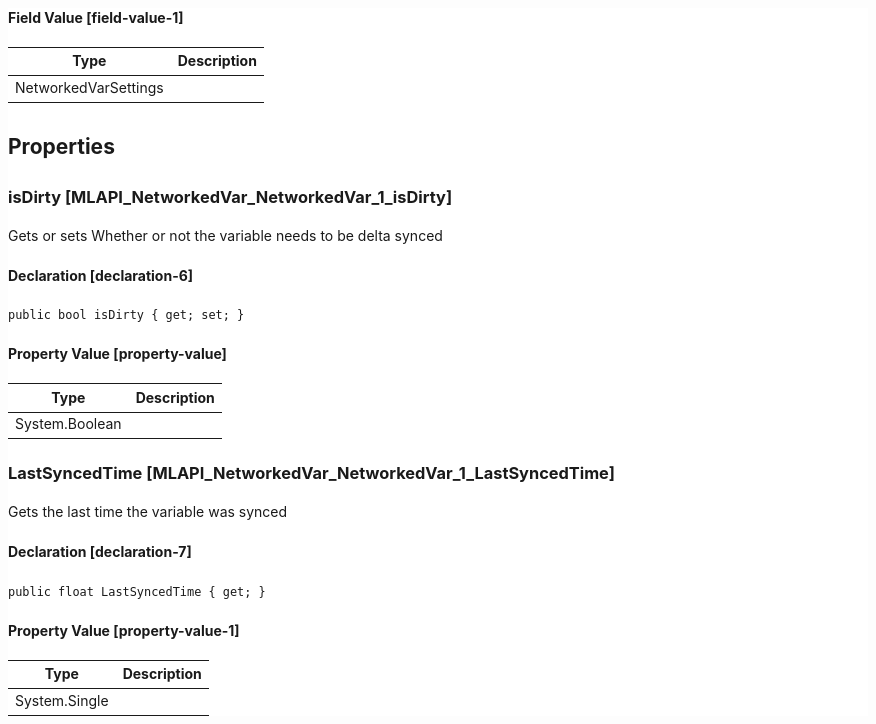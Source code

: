 #### Field Value [field-value-1]

| Type                 | Description |
|----------------------|-------------|
| NetworkedVarSettings |             |

## Properties <span id="MLAPI_NetworkedVar_NetworkedVar_1_isDirty_"></span>

### isDirty [MLAPI_NetworkedVar_NetworkedVar_1_isDirty]

<div class="markdown level1 summary" markdown="1">

Gets or sets Whether or not the variable needs to be delta synced

</div>

<div class="markdown level1 conceptual" markdown="1">

</div>

#### Declaration [declaration-6]

    public bool isDirty { get; set; }

#### Property Value [property-value]

| Type                                     | Description |
|------------------------------------------|-------------|
| <span class="xref">System.Boolean</span> |             |

<span id="MLAPI_NetworkedVar_NetworkedVar_1_LastSyncedTime_"></span>

### LastSyncedTime [MLAPI_NetworkedVar_NetworkedVar_1_LastSyncedTime]

<div class="markdown level1 summary" markdown="1">

Gets the last time the variable was synced

</div>

<div class="markdown level1 conceptual" markdown="1">

</div>

#### Declaration [declaration-7]

    public float LastSyncedTime { get; }

#### Property Value [property-value-1]

| Type                                    | Description |
|-----------------------------------------|-------------|
| <span class="xref">System.Single</span> |             |
